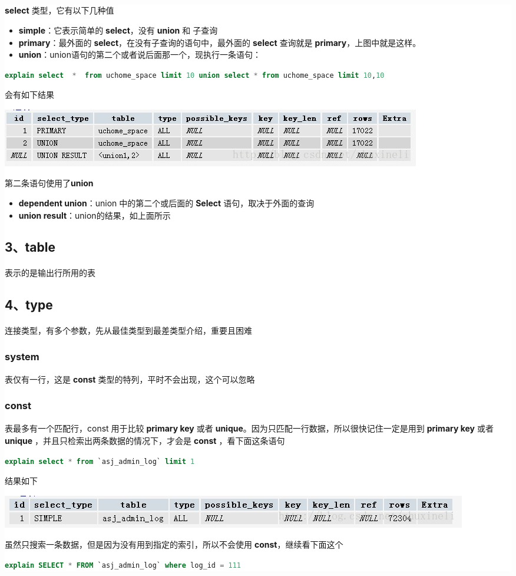 **select** 类型，它有以下几种值

- **simple**：它表示简单的 **select**，没有 **union** 和 子查询
- **primary**：最外面的 **select**，在没有子查询的语句中，最外面的 **select** 查询就是 **primary**，上图中就是这样。
- **union**：union语句的第二个或者说后面那一个，现执行一条语句：

```sql
explain select  *  from uchome_space limit 10 union select * from uchome_space limit 10,10
```

会有如下结果


![img](images/SouthEast-16598860821086.jpeg)

第二条语句使用了**union**

- **dependent union**：union 中的第二个或后面的 **Select** 语句，取决于外面的查询
- **union result**：union的结果，如上面所示

## 3、table

表示的是输出行所用的表

## 4、type

连接类型，有多个参数，先从最佳类型到最差类型介绍，重要且困难

### system

表仅有一行，这是 **const** 类型的特列，平时不会出现，这个可以忽略

### const

表最多有一个匹配行，const 用于比较 **primary key** 或者 **unique**。因为只匹配一行数据，所以很快记住一定是用到 **primary key** 或者 **unique** ，并且只检索出两条数据的情况下，才会是 **const** ，看下面这条语句

```sql
explain select * from `asj_admin_log` limit 1
```

结果如下


![img](images/SouthEast-16598872012339.jpeg)

虽然只搜索一条数据，但是因为没有用到指定的索引，所以不会使用 **const**，继续看下面这个

```sql
explain SELECT * FROM `asj_admin_log` where log_id = 111
```
